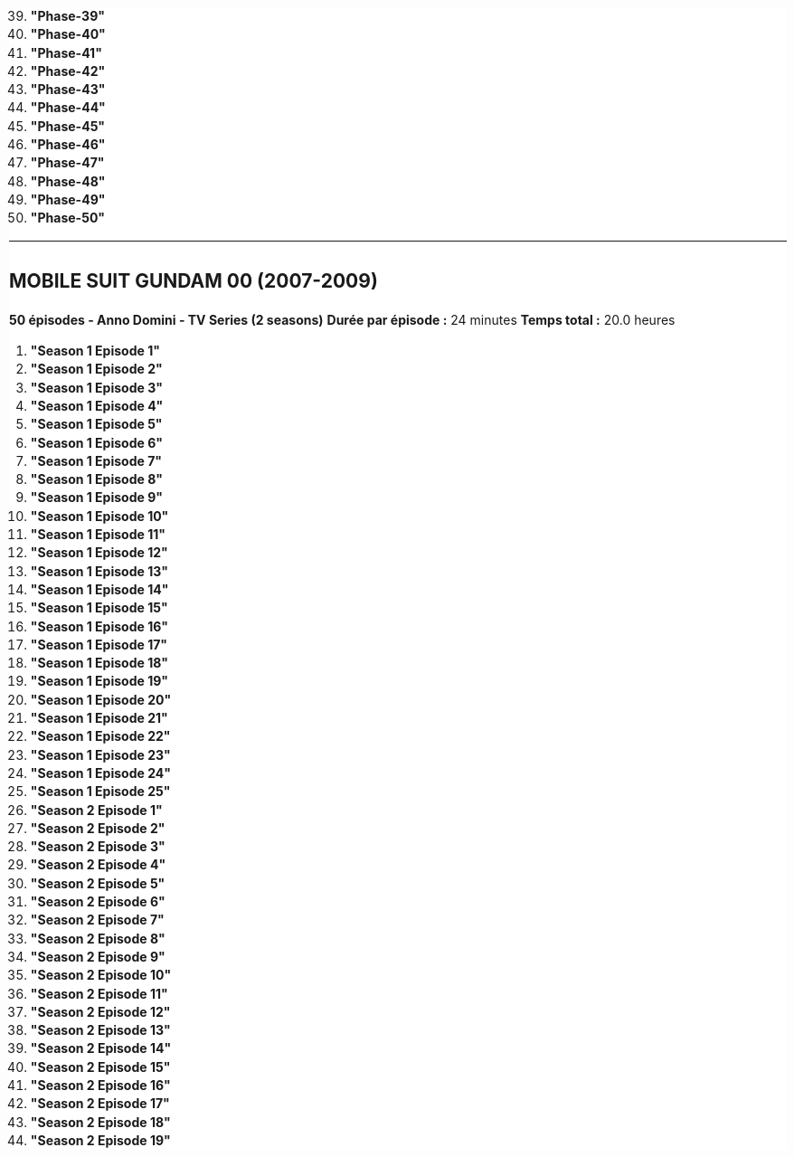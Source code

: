 39. **"Phase-39"**
40. **"Phase-40"**
41. **"Phase-41"**
42. **"Phase-42"**
43. **"Phase-43"**
44. **"Phase-44"**
45. **"Phase-45"**
46. **"Phase-46"**
47. **"Phase-47"**
48. **"Phase-48"**
49. **"Phase-49"**
50. **"Phase-50"**

---

## MOBILE SUIT GUNDAM 00 (2007-2009)
**50 épisodes - Anno Domini - TV Series (2 seasons)**
**Durée par épisode :** 24 minutes
**Temps total :** 20.0 heures

01. **"Season 1 Episode 1"**
02. **"Season 1 Episode 2"**
03. **"Season 1 Episode 3"**
04. **"Season 1 Episode 4"**
05. **"Season 1 Episode 5"**
06. **"Season 1 Episode 6"**
07. **"Season 1 Episode 7"**
08. **"Season 1 Episode 8"**
09. **"Season 1 Episode 9"**
10. **"Season 1 Episode 10"**
11. **"Season 1 Episode 11"**
12. **"Season 1 Episode 12"**
13. **"Season 1 Episode 13"**
14. **"Season 1 Episode 14"**
15. **"Season 1 Episode 15"**
16. **"Season 1 Episode 16"**
17. **"Season 1 Episode 17"**
18. **"Season 1 Episode 18"**
19. **"Season 1 Episode 19"**
20. **"Season 1 Episode 20"**
21. **"Season 1 Episode 21"**
22. **"Season 1 Episode 22"**
23. **"Season 1 Episode 23"**
24. **"Season 1 Episode 24"**
25. **"Season 1 Episode 25"**
26. **"Season 2 Episode 1"**
27. **"Season 2 Episode 2"**
28. **"Season 2 Episode 3"**
29. **"Season 2 Episode 4"**
30. **"Season 2 Episode 5"**
31. **"Season 2 Episode 6"**
32. **"Season 2 Episode 7"**
33. **"Season 2 Episode 8"**
34. **"Season 2 Episode 9"**
35. **"Season 2 Episode 10"**
36. **"Season 2 Episode 11"**
37. **"Season 2 Episode 12"**
38. **"Season 2 Episode 13"**
39. **"Season 2 Episode 14"**
40. **"Season 2 Episode 15"**
41. **"Season 2 Episode 16"**
42. **"Season 2 Episode 17"**
43. **"Season 2 Episode 18"**
44. **"Season 2 Episode 19"**
